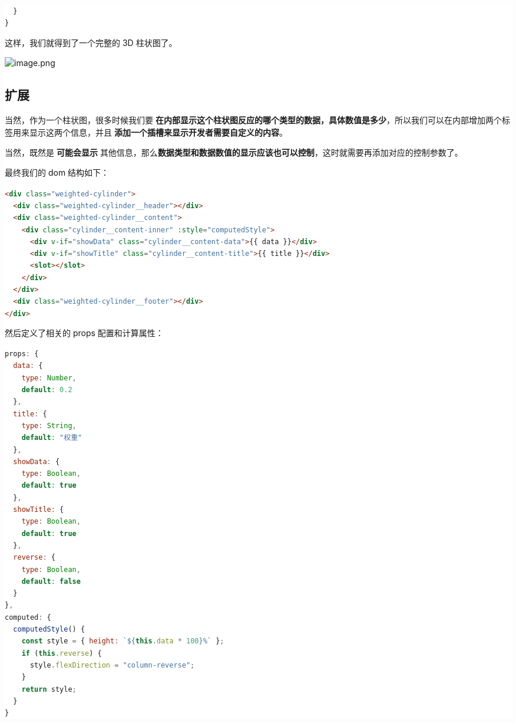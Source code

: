 ```scss
  }
}
```

这样，我们就得到了一个完整的 3D 柱状图了。


![image.png](https://p1-juejin.byteimg.com/tos-cn-i-k3u1fbpfcp/620bb661dc4d480f87123578f133aee9~tplv-k3u1fbpfcp-watermark.image?)

## 扩展

当然，作为一个柱状图，很多时候我们要 **在内部显示这个柱状图反应的哪个类型的数据，具体数值是多少**，所以我们可以在内部增加两个标签用来显示这两个信息，并且 **添加一个插槽来显示开发者需要自定义的内容**。

当然，既然是 **可能会显示** 其他信息，那么**数据类型和数据数值的显示应该也可以控制**，这时就需要再添加对应的控制参数了。

最终我们的 dom 结构如下：

```html
<div class="weighted-cylinder">
  <div class="weighted-cylinder__header"></div>
  <div class="weighted-cylinder__content">
    <div class="cylinder__content-inner" :style="computedStyle">
      <div v-if="showData" class="cylinder__content-data">{{ data }}</div>
      <div v-if="showTitle" class="cylinder__content-title">{{ title }}</div>
      <slot></slot>
    </div>
  </div>
  <div class="weighted-cylinder__footer"></div>
</div>
```

然后定义了相关的 props 配置和计算属性：

```javascript
props: {
  data: {
    type: Number,
    default: 0.2
  },
  title: {
    type: String,
    default: "权重"
  },
  showData: {
    type: Boolean,
    default: true
  },
  showTitle: {
    type: Boolean,
    default: true
  },
  reverse: {
    type: Boolean,
    default: false
  }
},
computed: {
  computedStyle() {
    const style = { height: `${this.data * 100}%` };
    if (this.reverse) {
      style.flexDirection = "column-reverse";
    }
    return style;
  }
}
```